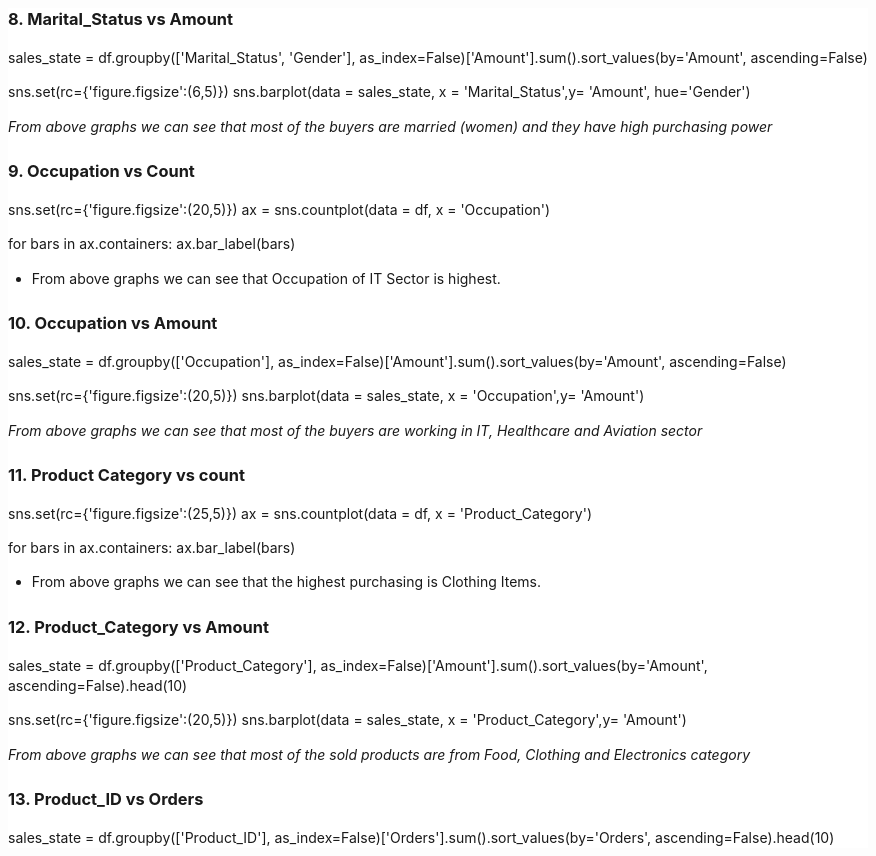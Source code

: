 ### 8. Marital_Status vs Amount

sales_state = df.groupby(['Marital_Status', 'Gender'], as_index=False)['Amount'].sum().sort_values(by='Amount', ascending=False)

sns.set(rc={'figure.figsize':(6,5)})
sns.barplot(data = sales_state, x = 'Marital_Status',y= 'Amount', hue='Gender')

*From above graphs we can see that most of the buyers are married (women) and they have high purchasing power*

### 9. Occupation vs Count

sns.set(rc={'figure.figsize':(20,5)})
ax = sns.countplot(data = df, x = 'Occupation')

for bars in ax.containers:
    ax.bar_label(bars)

- From above graphs we can see that Occupation of IT Sector is highest.

### 10. Occupation vs Amount

sales_state = df.groupby(['Occupation'], as_index=False)['Amount'].sum().sort_values(by='Amount', ascending=False)

sns.set(rc={'figure.figsize':(20,5)})
sns.barplot(data = sales_state, x = 'Occupation',y= 'Amount')

*From above graphs we can see that most of the buyers are working in IT, Healthcare and Aviation sector*

### 11. Product Category vs count

sns.set(rc={'figure.figsize':(25,5)})
ax = sns.countplot(data = df, x = 'Product_Category')

for bars in ax.containers:
    ax.bar_label(bars)

- From above graphs we can see that the highest purchasing is Clothing Items.

### 12. Product_Category vs Amount

sales_state = df.groupby(['Product_Category'], as_index=False)['Amount'].sum().sort_values(by='Amount', ascending=False).head(10)

sns.set(rc={'figure.figsize':(20,5)})
sns.barplot(data = sales_state, x = 'Product_Category',y= 'Amount')

*From above graphs we can see that most of the sold products are from Food, Clothing and Electronics category*

### 13. Product_ID vs Orders

sales_state = df.groupby(['Product_ID'], as_index=False)['Orders'].sum().sort_values(by='Orders', ascending=False).head(10)
